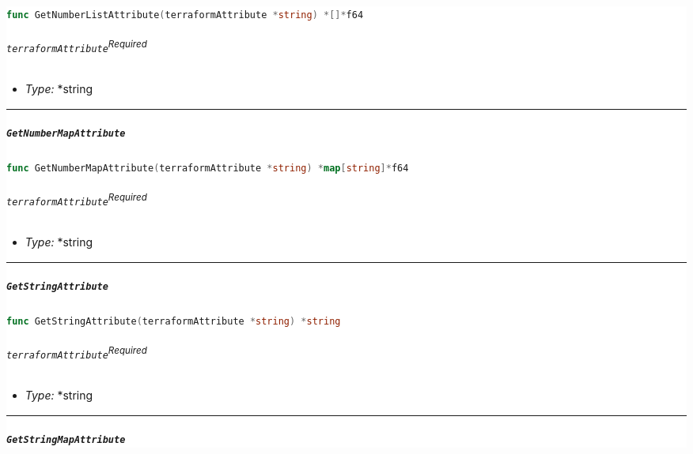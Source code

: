 ```go
func GetNumberListAttribute(terraformAttribute *string) *[]*f64
```

###### `terraformAttribute`<sup>Required</sup> <a name="terraformAttribute" id="rhizo-co-terraform-provider-oci.dataOciContainerengineWorkRequests.DataOciContainerengineWorkRequestsWorkRequestsOutputReference.getNumberListAttribute.parameter.terraformAttribute"></a>

- *Type:* *string

---

##### `GetNumberMapAttribute` <a name="GetNumberMapAttribute" id="rhizo-co-terraform-provider-oci.dataOciContainerengineWorkRequests.DataOciContainerengineWorkRequestsWorkRequestsOutputReference.getNumberMapAttribute"></a>

```go
func GetNumberMapAttribute(terraformAttribute *string) *map[string]*f64
```

###### `terraformAttribute`<sup>Required</sup> <a name="terraformAttribute" id="rhizo-co-terraform-provider-oci.dataOciContainerengineWorkRequests.DataOciContainerengineWorkRequestsWorkRequestsOutputReference.getNumberMapAttribute.parameter.terraformAttribute"></a>

- *Type:* *string

---

##### `GetStringAttribute` <a name="GetStringAttribute" id="rhizo-co-terraform-provider-oci.dataOciContainerengineWorkRequests.DataOciContainerengineWorkRequestsWorkRequestsOutputReference.getStringAttribute"></a>

```go
func GetStringAttribute(terraformAttribute *string) *string
```

###### `terraformAttribute`<sup>Required</sup> <a name="terraformAttribute" id="rhizo-co-terraform-provider-oci.dataOciContainerengineWorkRequests.DataOciContainerengineWorkRequestsWorkRequestsOutputReference.getStringAttribute.parameter.terraformAttribute"></a>

- *Type:* *string

---

##### `GetStringMapAttribute` <a name="GetStringMapAttribute" id="rhizo-co-terraform-provider-oci.dataOciContainerengineWorkRequests.DataOciContainerengineWorkRequestsWorkRequestsOutputReference.getStringMapAttribute"></a>
